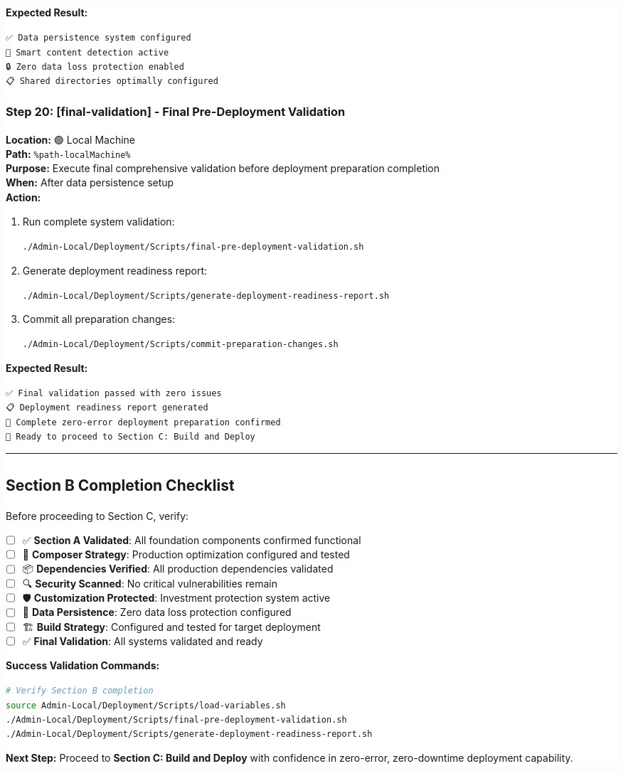 **Expected Result:**
```
✅ Data persistence system configured
📁 Smart content detection active
🔒 Zero data loss protection enabled
📋 Shared directories optimally configured
```

### Step 20: [final-validation] - Final Pre-Deployment Validation
**Location:** 🟢 Local Machine  
**Path:** `%path-localMachine%`  
**Purpose:** Execute final comprehensive validation before deployment preparation completion  
**When:** After data persistence setup  
**Action:**
1. Run complete system validation:
   ```bash
   ./Admin-Local/Deployment/Scripts/final-pre-deployment-validation.sh
   ```

2. Generate deployment readiness report:
   ```bash
   ./Admin-Local/Deployment/Scripts/generate-deployment-readiness-report.sh
   ```

3. Commit all preparation changes:
   ```bash
   ./Admin-Local/Deployment/Scripts/commit-preparation-changes.sh
   ```

**Expected Result:**
```
✅ Final validation passed with zero issues
📋 Deployment readiness report generated
🎯 Complete zero-error deployment preparation confirmed
🚀 Ready to proceed to Section C: Build and Deploy
```

---

## **Section B Completion Checklist**

Before proceeding to Section C, verify:

- [ ] ✅ **Section A Validated**: All foundation components confirmed functional
- [ ] 🔧 **Composer Strategy**: Production optimization configured and tested
- [ ] 📦 **Dependencies Verified**: All production dependencies validated
- [ ] 🔍 **Security Scanned**: No critical vulnerabilities remain
- [ ] 🛡️ **Customization Protected**: Investment protection system active
- [ ] 📁 **Data Persistence**: Zero data loss protection configured
- [ ] 🏗️ **Build Strategy**: Configured and tested for target deployment
- [ ] ✅ **Final Validation**: All systems validated and ready

**Success Validation Commands:**
```bash
# Verify Section B completion
source Admin-Local/Deployment/Scripts/load-variables.sh
./Admin-Local/Deployment/Scripts/final-pre-deployment-validation.sh
./Admin-Local/Deployment/Scripts/generate-deployment-readiness-report.sh
```

**Next Step:** Proceed to **Section C: Build and Deploy** with confidence in zero-error, zero-downtime deployment capability.